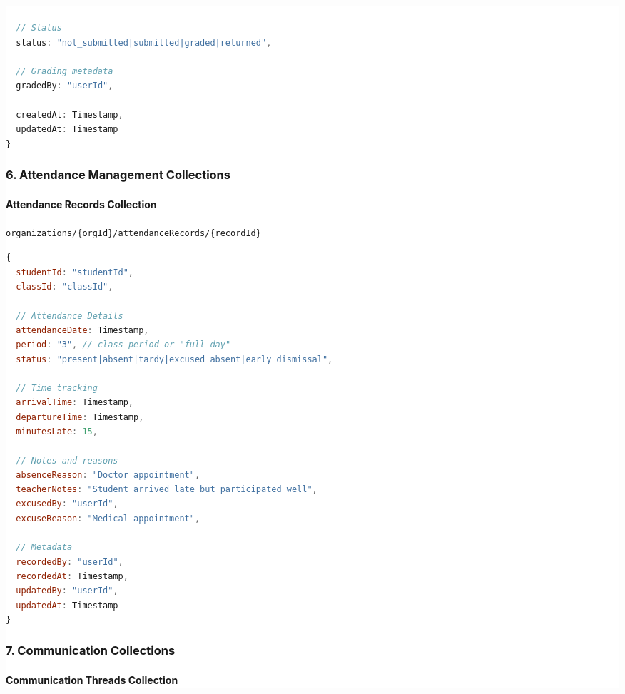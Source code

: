 ```javascript
  
  // Status
  status: "not_submitted|submitted|graded|returned",
  
  // Grading metadata
  gradedBy: "userId",
  
  createdAt: Timestamp,
  updatedAt: Timestamp
}
```

### 6. Attendance Management Collections

#### Attendance Records Collection

```
organizations/{orgId}/attendanceRecords/{recordId}
```

```javascript
{
  studentId: "studentId",
  classId: "classId",
  
  // Attendance Details
  attendanceDate: Timestamp,
  period: "3", // class period or "full_day"
  status: "present|absent|tardy|excused_absent|early_dismissal",
  
  // Time tracking
  arrivalTime: Timestamp,
  departureTime: Timestamp,
  minutesLate: 15,
  
  // Notes and reasons
  absenceReason: "Doctor appointment",
  teacherNotes: "Student arrived late but participated well",
  excusedBy: "userId",
  excuseReason: "Medical appointment",
  
  // Metadata
  recordedBy: "userId",
  recordedAt: Timestamp,
  updatedBy: "userId",
  updatedAt: Timestamp
}
```

### 7. Communication Collections

#### Communication Threads Collection
